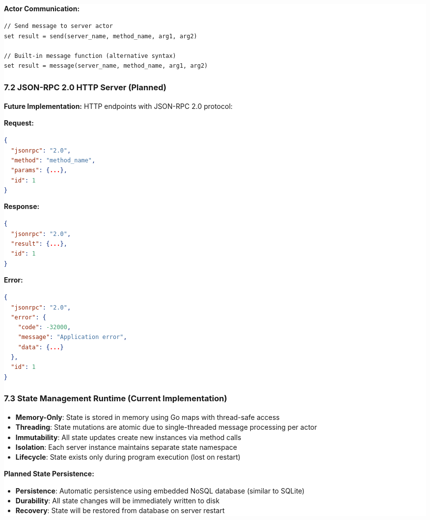 **Actor Communication:**
```relay
// Send message to server actor
set result = send(server_name, method_name, arg1, arg2)

// Built-in message function (alternative syntax)
set result = message(server_name, method_name, arg1, arg2)
```

### 7.2 JSON-RPC 2.0 HTTP Server (Planned)

**Future Implementation:** HTTP endpoints with JSON-RPC 2.0 protocol:

**Request:**
```json
{
  "jsonrpc": "2.0",
  "method": "method_name",
  "params": {...},
  "id": 1
}
```

**Response:**
```json
{
  "jsonrpc": "2.0", 
  "result": {...},
  "id": 1
}
```

**Error:**
```json
{
  "jsonrpc": "2.0",
  "error": {
    "code": -32000,
    "message": "Application error",
    "data": {...}
  },
  "id": 1
}
```

### 7.3 State Management Runtime (Current Implementation)

- **Memory-Only**: State is stored in memory using Go maps with thread-safe access
- **Threading**: State mutations are atomic due to single-threaded message processing per actor
- **Immutability**: All state updates create new instances via method calls
- **Isolation**: Each server instance maintains separate state namespace
- **Lifecycle**: State exists only during program execution (lost on restart)

**Planned State Persistence:**
- **Persistence**: Automatic persistence using embedded NoSQL database (similar to SQLite)
- **Durability**: All state changes will be immediately written to disk
- **Recovery**: State will be restored from database on server restart

